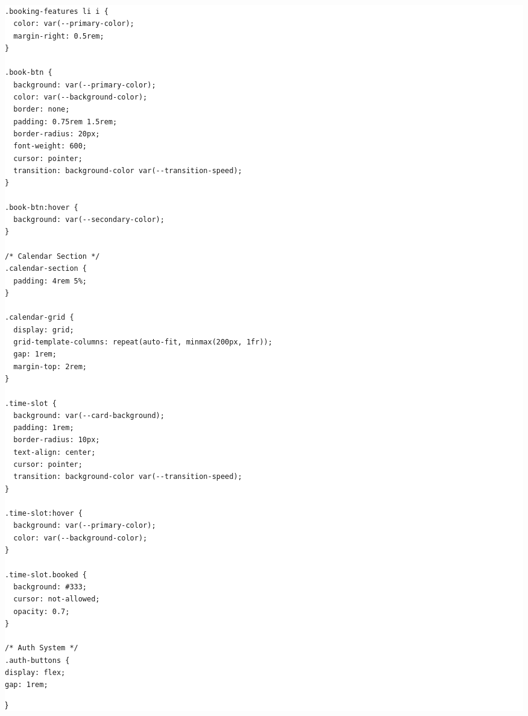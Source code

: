     .booking-features li i {
      color: var(--primary-color);
      margin-right: 0.5rem;
    }

    .book-btn {
      background: var(--primary-color);
      color: var(--background-color);
      border: none;
      padding: 0.75rem 1.5rem;
      border-radius: 20px;
      font-weight: 600;
      cursor: pointer;
      transition: background-color var(--transition-speed);
    }

    .book-btn:hover {
      background: var(--secondary-color);
    }

    /* Calendar Section */
    .calendar-section {
      padding: 4rem 5%;
    }

    .calendar-grid {
      display: grid;
      grid-template-columns: repeat(auto-fit, minmax(200px, 1fr));
      gap: 1rem;
      margin-top: 2rem;
    }

    .time-slot {
      background: var(--card-background);
      padding: 1rem;
      border-radius: 10px;
      text-align: center;
      cursor: pointer;
      transition: background-color var(--transition-speed);
    }

    .time-slot:hover {
      background: var(--primary-color);
      color: var(--background-color);
    }

    .time-slot.booked {
      background: #333;
      cursor: not-allowed;
      opacity: 0.7;
    }

    /* Auth System */
    .auth-buttons {
    display: flex;
    gap: 1rem;
  }
